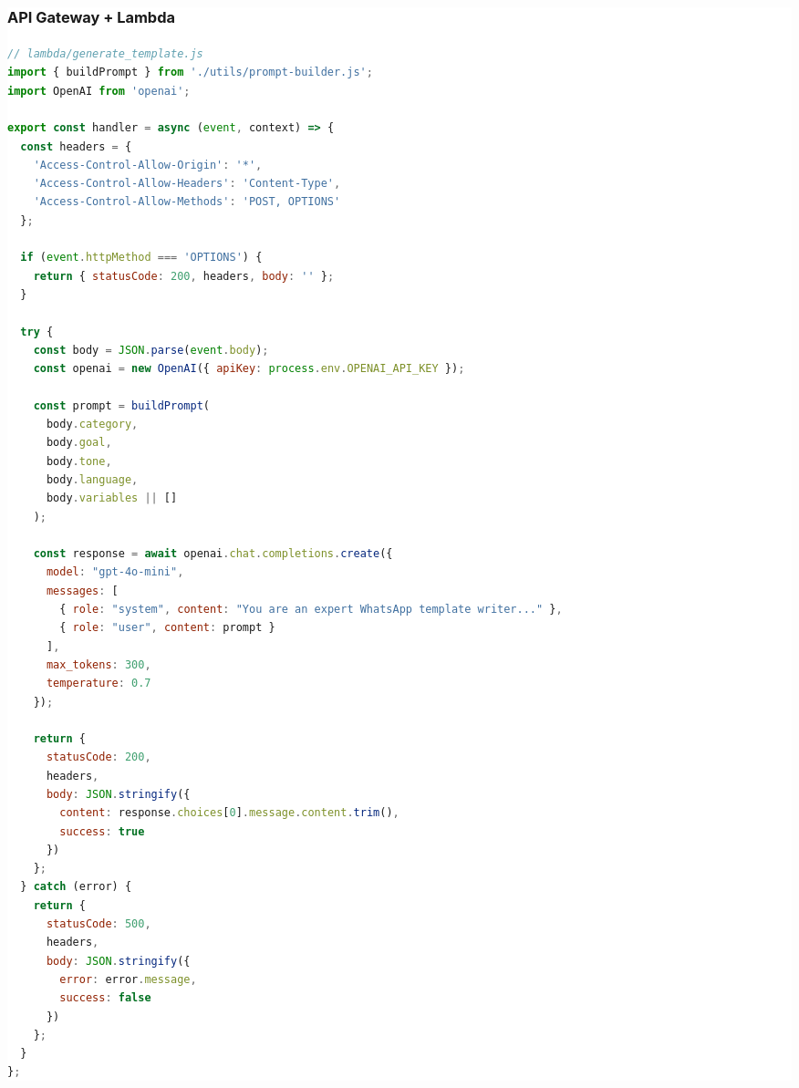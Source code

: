 ### **API Gateway + Lambda**

```javascript
// lambda/generate_template.js
import { buildPrompt } from './utils/prompt-builder.js';
import OpenAI from 'openai';

export const handler = async (event, context) => {
  const headers = {
    'Access-Control-Allow-Origin': '*',
    'Access-Control-Allow-Headers': 'Content-Type',
    'Access-Control-Allow-Methods': 'POST, OPTIONS'
  };

  if (event.httpMethod === 'OPTIONS') {
    return { statusCode: 200, headers, body: '' };
  }

  try {
    const body = JSON.parse(event.body);
    const openai = new OpenAI({ apiKey: process.env.OPENAI_API_KEY });
    
    const prompt = buildPrompt(
      body.category,
      body.goal,
      body.tone,
      body.language,
      body.variables || []
    );

    const response = await openai.chat.completions.create({
      model: "gpt-4o-mini",
      messages: [
        { role: "system", content: "You are an expert WhatsApp template writer..." },
        { role: "user", content: prompt }
      ],
      max_tokens: 300,
      temperature: 0.7
    });

    return {
      statusCode: 200,
      headers,
      body: JSON.stringify({
        content: response.choices[0].message.content.trim(),
        success: true
      })
    };
  } catch (error) {
    return {
      statusCode: 500,
      headers,
      body: JSON.stringify({
        error: error.message,
        success: false
      })
    };
  }
};
```
